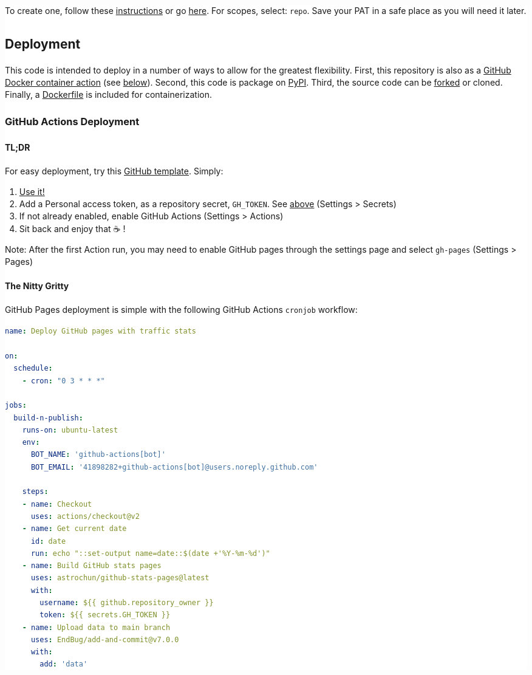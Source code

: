 To create one, follow these
[instructions](https://docs.github.com/en/github/authenticating-to-github/creating-a-personal-access-token)
or go [here](https://github.com/settings/tokens).
For scopes, select: `repo`. Save your PAT in a safe place as you will need it later.

## Deployment

This code is intended to deploy in a number of ways to allow for the greatest flexibility.
First, this repository is also as a
[GitHub Docker container action](https://docs.github.com/en/actions/creating-actions/about-actions#docker-container-actions) (see [below](#github-actions-deployment)).
Second, this code is package on [PyPI](https://pypi.org/project/github-stats-pages/).
Third, the source code can be [forked](https://github.com/astrochun/github-stats-pages/fork)
or cloned.
Finally, a [Dockerfile](Dockerfile) is included for containerization.

### GitHub Actions Deployment

#### TL;DR

For easy deployment, try this
[GitHub template](https://github.com/astrochun/github-stats). Simply:

1. [Use it!](https://github.com/astrochun/github-stats/generate)
2. Add a Personal access token, as a repository secret, `GH_TOKEN`.
   See [above](#requirements) (Settings > Secrets)
3. If not already enabled, enable GitHub Actions (Settings > Actions)
4. Sit back and enjoy that ☕️ !

Note: After the first Action run, you may need to enable GitHub pages through
the  settings page and select `gh-pages` (Settings > Pages)

#### The Nitty Gritty

GitHub Pages deployment is simple with the following GitHub Actions `cronjob` workflow:

```yaml
name: Deploy GitHub pages with traffic stats

on:
  schedule:
    - cron: "0 3 * * *"

jobs:
  build-n-publish:
    runs-on: ubuntu-latest
    env:
      BOT_NAME: 'github-actions[bot]'
      BOT_EMAIL: '41898282+github-actions[bot]@users.noreply.github.com'

    steps:
    - name: Checkout
      uses: actions/checkout@v2
    - name: Get current date
      id: date
      run: echo "::set-output name=date::$(date +'%Y-%m-%d')"
    - name: Build GitHub stats pages
      uses: astrochun/github-stats-pages@latest
      with:
        username: ${{ github.repository_owner }}
        token: ${{ secrets.GH_TOKEN }}
    - name: Upload data to main branch
      uses: EndBug/add-and-commit@v7.0.0
      with:
        add: 'data'
```